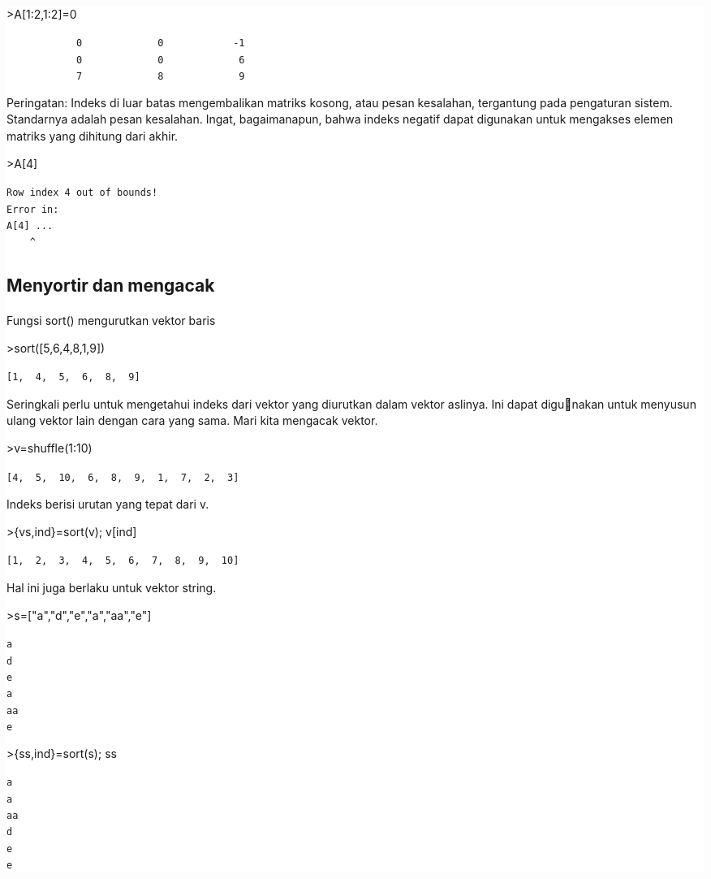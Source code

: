\>A[1:2,1:2]=0

                0             0            -1 
                0             0             6 
                7             8             9 

Peringatan: Indeks di luar batas mengembalikan matriks kosong, atau pesan kesalahan, tergantung pada pengaturan sistem. Standarnya adalah pesan kesalahan. Ingat, bagaimanapun, bahwa indeks negatif dapat digunakan untuk mengakses elemen matriks yang dihitung dari akhir.

\>A[4]

    Row index 4 out of bounds!
    Error in:
    A[4] ...
        ^

## Menyortir dan mengacak

Fungsi sort() mengurutkan vektor baris

\>sort([5,6,4,8,1,9])

    [1,  4,  5,  6,  8,  9]

Seringkali perlu untuk mengetahui indeks dari vektor yang diurutkan dalam vektor aslinya. Ini dapat digunakan untuk menyusun ulang vektor lain dengan cara yang sama.
Mari kita mengacak vektor.

\>v=shuffle(1:10)

    [4,  5,  10,  6,  8,  9,  1,  7,  2,  3]

Indeks berisi urutan yang tepat dari v.

\>{vs,ind}=sort(v); v[ind]

    [1,  2,  3,  4,  5,  6,  7,  8,  9,  10]

Hal ini juga berlaku untuk vektor string.

\>s=["a","d","e","a","aa","e"]

    a
    d
    e
    a
    aa
    e

\>{ss,ind}=sort(s); ss

    a
    a
    aa
    d
    e
    e

